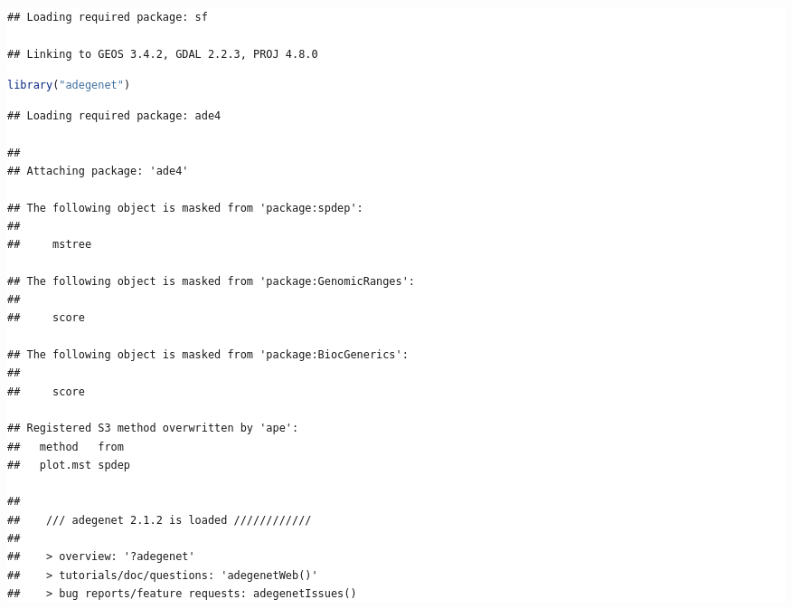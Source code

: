     ## Loading required package: sf

    ## Linking to GEOS 3.4.2, GDAL 2.2.3, PROJ 4.8.0

``` r
library("adegenet") 
```

    ## Loading required package: ade4

    ## 
    ## Attaching package: 'ade4'

    ## The following object is masked from 'package:spdep':
    ## 
    ##     mstree

    ## The following object is masked from 'package:GenomicRanges':
    ## 
    ##     score

    ## The following object is masked from 'package:BiocGenerics':
    ## 
    ##     score

    ## Registered S3 method overwritten by 'ape':
    ##   method   from 
    ##   plot.mst spdep

    ## 
    ##    /// adegenet 2.1.2 is loaded ////////////
    ## 
    ##    > overview: '?adegenet'
    ##    > tutorials/doc/questions: 'adegenetWeb()' 
    ##    > bug reports/feature requests: adegenetIssues()
